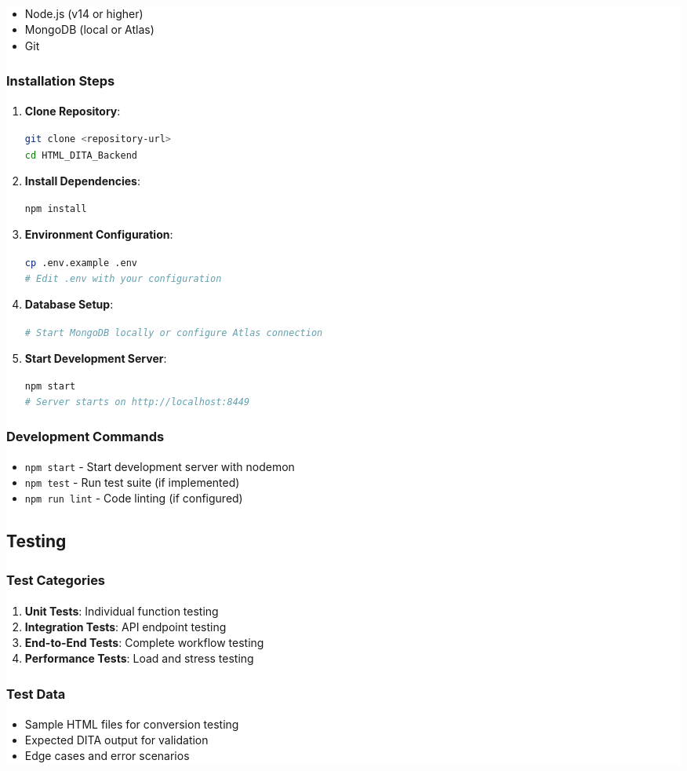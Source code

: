 - Node.js (v14 or higher)
- MongoDB (local or Atlas)
- Git

### Installation Steps

1. **Clone Repository**:

   ```bash
   git clone <repository-url>
   cd HTML_DITA_Backend
   ```

2. **Install Dependencies**:

   ```bash
   npm install
   ```

3. **Environment Configuration**:

   ```bash
   cp .env.example .env
   # Edit .env with your configuration
   ```

4. **Database Setup**:

   ```bash
   # Start MongoDB locally or configure Atlas connection
   ```

5. **Start Development Server**:
   ```bash
   npm start
   # Server starts on http://localhost:8449
   ```

### Development Commands

- `npm start` - Start development server with nodemon
- `npm test` - Run test suite (if implemented)
- `npm run lint` - Code linting (if configured)

## Testing

### Test Categories

1. **Unit Tests**: Individual function testing
2. **Integration Tests**: API endpoint testing
3. **End-to-End Tests**: Complete workflow testing
4. **Performance Tests**: Load and stress testing

### Test Data

- Sample HTML files for conversion testing
- Expected DITA output for validation
- Edge cases and error scenarios
